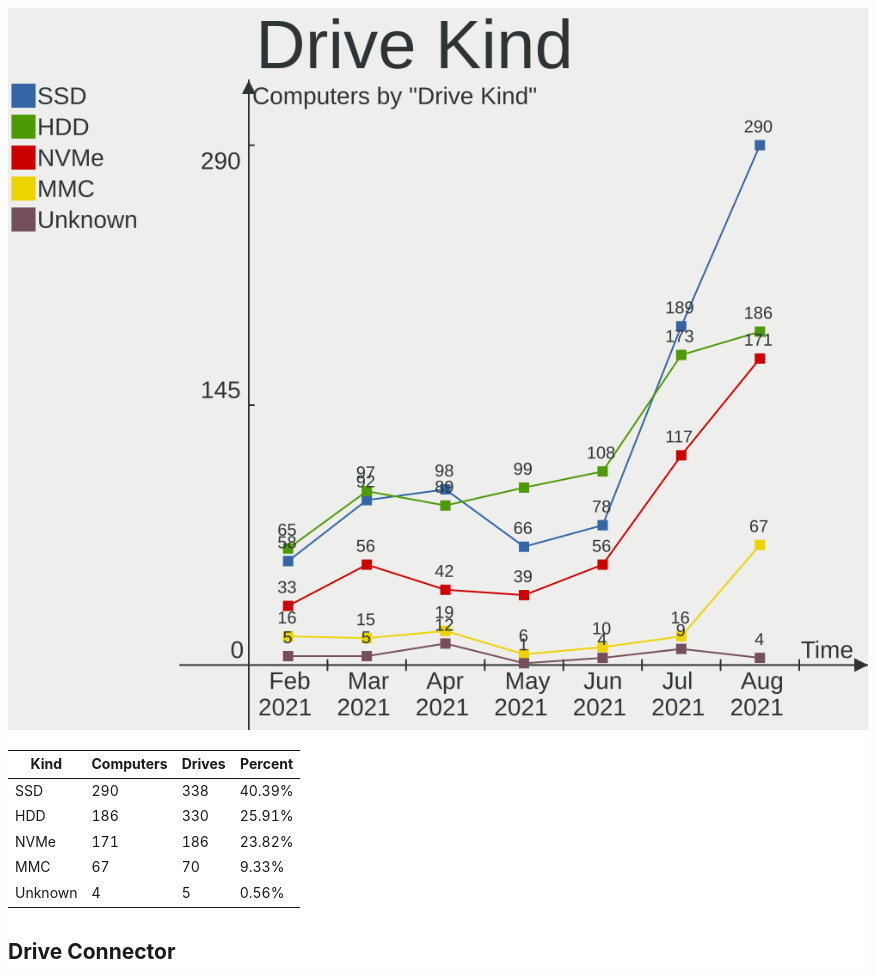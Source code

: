 ![Drive Kind](./All/images/line_chart/drive_kind.svg)

| Kind    | Computers | Drives | Percent |
|---------|-----------|--------|---------|
| SSD     | 290       | 338    | 40.39%  |
| HDD     | 186       | 330    | 25.91%  |
| NVMe    | 171       | 186    | 23.82%  |
| MMC     | 67        | 70     | 9.33%   |
| Unknown | 4         | 5      | 0.56%   |

Drive Connector
---------------
